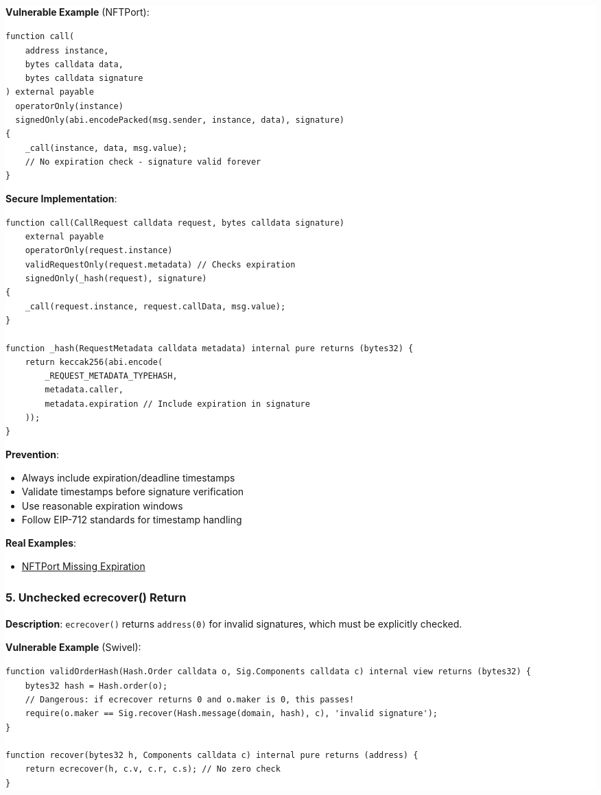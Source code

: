**Vulnerable Example** (NFTPort):
```solidity
function call(
    address instance,
    bytes calldata data,
    bytes calldata signature
) external payable 
  operatorOnly(instance)
  signedOnly(abi.encodePacked(msg.sender, instance, data), signature) 
{
    _call(instance, data, msg.value);
    // No expiration check - signature valid forever
}
```

**Secure Implementation**:
```solidity
function call(CallRequest calldata request, bytes calldata signature)
    external payable
    operatorOnly(request.instance)
    validRequestOnly(request.metadata) // Checks expiration
    signedOnly(_hash(request), signature)
{
    _call(request.instance, request.callData, msg.value);
}

function _hash(RequestMetadata calldata metadata) internal pure returns (bytes32) {
    return keccak256(abi.encode(
        _REQUEST_METADATA_TYPEHASH,
        metadata.caller,
        metadata.expiration // Include expiration in signature
    ));
}
```

**Prevention**:
- Always include expiration/deadline timestamps
- Validate timestamps before signature verification
- Use reasonable expiration windows
- Follow EIP-712 standards for timestamp handling

**Real Examples**:
- [NFTPort Missing Expiration](https://github.com/sherlock-audit/2022-10-nftport-judging/issues/46)

### 5. Unchecked ecrecover() Return

**Description**: `ecrecover()` returns `address(0)` for invalid signatures, which must be explicitly checked.

**Vulnerable Example** (Swivel):
```solidity
function validOrderHash(Hash.Order calldata o, Sig.Components calldata c) internal view returns (bytes32) {
    bytes32 hash = Hash.order(o);
    // Dangerous: if ecrecover returns 0 and o.maker is 0, this passes!
    require(o.maker == Sig.recover(Hash.message(domain, hash), c), 'invalid signature');
}

function recover(bytes32 h, Components calldata c) internal pure returns (address) {
    return ecrecover(h, c.v, c.r, c.s); // No zero check
}
```
